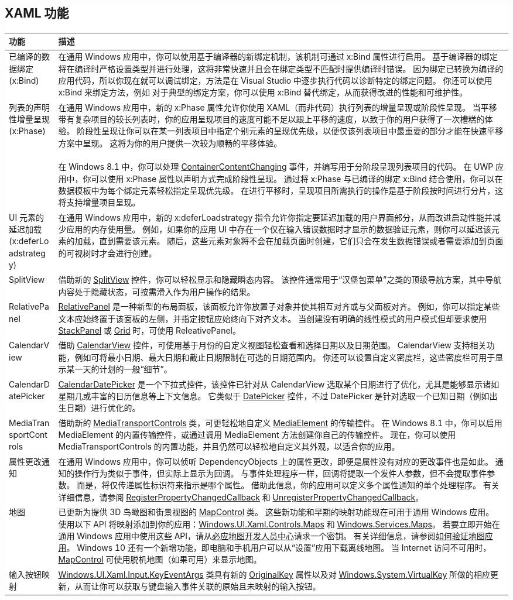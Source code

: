 
## <a name="xaml-features"></a>XAML 功能

功能 | 描述
 :---- | :----
已编译的数据绑定 (x:Bind) | 在通用 Windows 应用中，你可以使用基于编译器的新绑定机制，该机制可通过 x:Bind 属性进行启用。 基于编译器的绑定将在编译时严格设置类型并进行处理，这将非常快速并且会在绑定类型不匹配时提供编译时错误。 因为绑定已转换为编译的应用代码，所以你现在就可以调试绑定，方法是在 Visual Studio 中逐步执行代码以诊断特定的绑定问题。 你还可以使用 x:Bind 来绑定方法，例如 <textblock text="{x:Bind Customer.Address.ToString()}" /> 对于典型的绑定方案，你可以使用 x:Bind 替代绑定，从而获得改进的性能和可维护性。
列表的声明性增量呈现 (x:Phase) | 在通用 Windows 应用中，新的 x:Phase 属性允许你使用 XAML（而非代码）执行列表的增量呈现或阶段性呈现。 当平移带有复杂项目的较长列表时，你的应用呈现项目的速度可能不足以跟上平移的速度，以致于你的用户获得了一次槽糕的体验。 阶段性呈现让你可以在某一列表项目中指定个别元素的呈现优先级，以便仅该列表项目中最重要的部分才能在快速平移方案中呈现。 这将为你的用户提供一次较为顺畅的平移体验。 <br /><br /> 在 Windows 8.1 中，你可以处理 [ContainerContentChanging](https://msdn.microsoft.com/library/windows/apps/windows.ui.xaml.controls.listviewbase.containercontentchanging.aspx) 事件，并编写用于分阶段呈现列表项目的代码。 在 UWP 应用中，你可以使用 x:Phase 属性以声明方式完成阶段性呈现。 通过将 x:Phase 与已编译的绑定 x:Bind 结合使用，你可以在数据模板中为每个绑定元素轻松指定呈现优先级。 在进行平移时，呈现项目所需执行的操作是基于阶段按时间进行分片，这将支持增量项目呈现。
UI 元素的延迟加载 (x:deferLoadstrategy) | 在通用 Windows 应用中，新的 x:deferLoadstrategy 指令允许你指定要延迟加载的用户界面部分，从而改进启动性能并减少应用的内存使用量。 例如，如果你的应用 UI 中存在一个仅在输入错误数据时才显示的数据验证元素，则你可以延迟该元素的加载，直到需要该元素。 随后，这些元素对象将不会在加载页面时创建，它们只会在发生数据错误或者需要添加到页面的可视树时才会进行创建。
SplitView | 借助新的 [SplitView](https://msdn.microsoft.com/library/windows/apps/windows.ui.xaml.controls.splitview.aspx) 控件，你可以轻松显示和隐藏瞬态内容。 该控件通常用于“汉堡包菜单”之类的顶级导航方案，其中导航内容处于隐藏状态，可按需滑入作为用户操作的结果。
RelativePanel | [RelativePanel](https://msdn.microsoft.com/library/windows/apps/windows.ui.xaml.controls.relativepanel.aspx) 是一种新型的布局面板，该面板允许你放置子对象并使其相互对齐或与父面板对齐。 例如，你可以指定某些文本应始终置于该面板的左侧，并指定按钮应始终向下对齐文本。 当创建没有明确的线性模式的用户模式但却要求使用 [StackPanel](https://msdn.microsoft.com/library/windows/apps/windows.ui.xaml.controls.stackpanel.aspx) 或 [Grid](https://msdn.microsoft.com/library/windows/apps/windows.ui.xaml.controls.grid.aspx) 时，可使用 ReleativePanel。
CalendarView | 借助 [CalendarView](https://msdn.microsoft.com/library/windows/apps/windows.ui.xaml.controls.calendarview.aspx) 控件，可使用基于月份的自定义视图轻松查看和选择日期以及日期范围。 CalendarView 支持相关功能，例如可将最小日期、最大日期和截止日期限制在可选的日期范围内。 你还可以设置自定义密度栏，这些密度栏可用于显示某一天的计划的一般“细节”。
CalendarDatePicker | [CalendarDatePicker](https://msdn.microsoft.com/library/windows/apps/windows.ui.xaml.controls.calendardatepicker.aspx) 是一个下拉式控件，该控件已针对从 CalendarView 选取某个日期进行了优化，尤其是能够显示诸如星期几或丰富的日历信息等上下文信息。 它类似于 [DatePicker](https://msdn.microsoft.com/library/windows/apps/windows.ui.xaml.controls.datepicker.aspx) 控件，不过 DatePicker 是针对选取一个已知日期（例如出生日期）进行优化的。
MediaTransportControls | 借助新的 [MediaTransportControls](https://msdn.microsoft.com/library/windows/apps/windows.ui.xaml.controls.mediatransportcontrols.aspx) 类，可更轻松地自定义 [MediaElement](https://msdn.microsoft.com/library/windows/apps/windows.ui.xaml.controls.mediaelement.aspx) 的传输控件。 在 Windows 8.1 中，你可以启用 MediaElement 的内置传输控件，或通过调用 MediaElement 方法创建你自己的传输控件。 现在，你可以使用 MediaTransportControls 的内置功能，并且仍然可以轻松地自定义其外观，以适合你的应用。
属性更改通知 | 在通用 Windows 应用中，你可以侦听 DependencyObjects 上的属性更改，即便是属性没有对应的更改事件也是如此。 通知的操作行为类似于事件，但实际上显示为回调。 与事件处理程序一样，回调将提取一个发件人参数，但不会提取事件参数。 而是，将仅传递属性标识符来指示是哪个属性。 借助此信息，你的应用可以定义多个属性通知的单个处理程序。 有关详细信息，请参阅 [RegisterPropertyChangedCallback](https://msdn.microsoft.com/library/windows/apps/windows.ui.xaml.dependencyobject.registerpropertychangedcallback.aspx) 和 [UnregisterPropertyChangedCallback](https://msdn.microsoft.com/library/windows/apps/windows.ui.xaml.dependencyobject.unregisterpropertychangedcallback.aspx)。
地图 | 已更新为提供 3D 鸟瞰图和街景视图的 [MapControl](https://msdn.microsoft.com/library/windows/apps/windows.ui.xaml.controls.maps.mapcontrol.aspx) 类。 这些新功能和早期的映射功能现在可用于通用 Windows 应用。 使用以下 API 将映射添加到你的应用：[Windows.UI.Xaml.Controls.Maps](https://msdn.microsoft.com/library/windows/apps/windows.ui.xaml.controls.maps.aspx) 和 [Windows.Services.Maps](https://msdn.microsoft.com/library/windows/apps/windows.services.maps.aspx)。 若要立即开始在通用 Windows 应用中使用这些 API，请从[必应地图开发人员中心](https://www.bingmapsportal.com/)请求一个密钥。 有关详细信息，请参阅[如何验证地图应用](https://msdn.microsoft.com/library/windows/apps/xaml/dn741528.aspx)。 Windows 10 还有一个新增功能，即电脑和手机用户可以从“设置”应用下载离线地图。 当 Internet 访问不可用时，[MapControl](https://msdn.microsoft.com/library/windows/apps/windows.ui.xaml.controls.maps.mapcontrol.aspx) 可使用脱机地图（如果可用）来显示地图。
输入按钮映射 | [Windows.UI.Xaml.Input.KeyEventArgs](https://msdn.microsoft.com/library/windows/apps/windows.ui.xaml.input.keyroutedeventargs.aspx) 类具有新的 [OriginalKey](https://msdn.microsoft.com/library/windows/apps/windows.ui.xaml.input.keyroutedeventargs.originalkey.aspx) 属性以及对 [Windows.System.VirtualKey](https://msdn.microsoft.com/library/windows/apps/windows.system.virtualkey.aspx) 所做的相应更新，从而让你可以获取与键盘输入事件关联的原始且未映射的输入按钮。